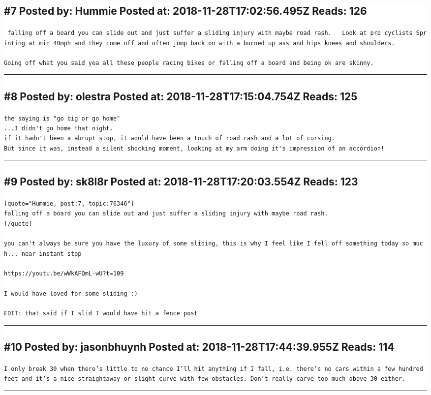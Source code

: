## \#7 Posted by: Hummie Posted at: 2018-11-28T17:02:56.495Z Reads: 126

```
 falling off a board you can slide out and just suffer a sliding injury with maybe road rash.   Look at pro cyclists Sprinting at min 40mph and they come off and often jump back on with a burned up ass and hips knees and shoulders.

Going off what you said yea all these people racing bikes or falling off a board and being ok are skinny.
```

---
## \#8 Posted by: olestra Posted at: 2018-11-28T17:15:04.754Z Reads: 125

```
the saying is "go big or go home" 
...I didn't go home that night.
if it hadn't been a abrupt stop, it would have been a touch of road rash and a lot of cursing. 
But since it was, instead a silent shocking moment, looking at my arm doing it's impression of an accordion!
```

---
## \#9 Posted by: sk8l8r Posted at: 2018-11-28T17:20:03.554Z Reads: 123

```
[quote="Hummie, post:7, topic:76346"]
falling off a board you can slide out and just suffer a sliding injury with maybe road rash.
[/quote]

you can't always be sure you have the luxury of some sliding, this is why I feel like I fell off something today so much... near instant stop

https://youtu.be/wWkAFQmL-wU?t=109

I would have loved for some sliding :)

EDIT: that said if I slid I would have hit a fence post
```

---
## \#10 Posted by: jasonbhuynh Posted at: 2018-11-28T17:44:39.955Z Reads: 114

```
I only break 30 when there’s little to no chance I’ll hit anything if I fall, i.e. there’s no cars within a few hundred feet and it’s a nice straightaway or slight curve with few obstacles. Don’t really carve too much above 30 either.
```

---